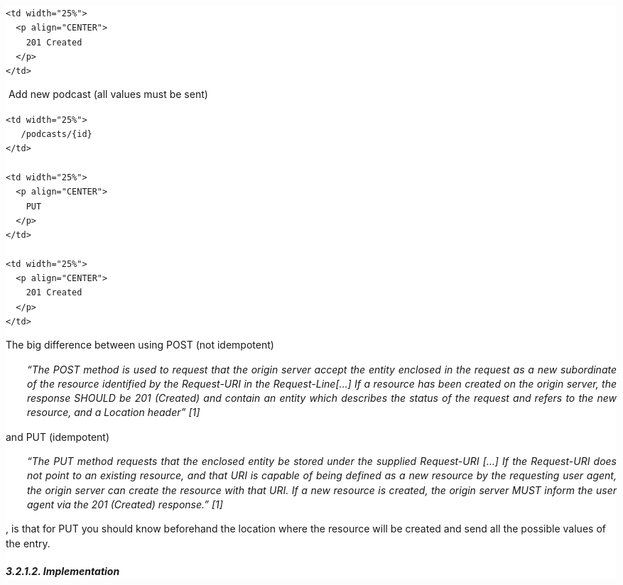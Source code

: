     <td width="25%">
      <p align="CENTER">
        201 Created
      </p>
    </td>
  </tr>

  <tr>
    <td width="25%" height="19">
       Add new podcast (all values must be sent)
    </td>

    <td width="25%">
       /podcasts/{id}
    </td>

    <td width="25%">
      <p align="CENTER">
        PUT
      </p>
    </td>

    <td width="25%">
      <p align="CENTER">
        201 Created
      </p>
    </td>
  </tr>
</table>

The big difference between using POST (not idempotent)

<p style="padding-left: 30px; text-align: justify;">
  <em>&#8220;The POST method is used to request that the origin server accept the entity enclosed in the request as a new subordinate of the resource identified by the Request-URI in the Request-Line[&#8230;] If a resource has been created on the origin server, the response SHOULD be 201 (Created) and contain an entity which describes the status of the request and refers to the new resource, and a Location header&#8221; [1]</em>
</p>

and PUT (idempotent)

<p style="padding-left: 30px; text-align: justify;">
  <em>&#8220;The PUT method requests that the enclosed entity be stored under the supplied Request-URI [&#8230;] If the Request-URI does not point to an existing resource, and that URI is capable of being defined as a new resource by the requesting user agent, the origin server can create the resource with that URI. If a new resource is created, the origin server MUST inform the user agent via the 201 (Created) response.&#8221; [1]</em>
</p>

, is that for PUT you should know beforehand the location where the resource will be created and send all the possible values of the entry.

##### <span id="3212_Implementation">3.2.1.2. Implementation</span>
